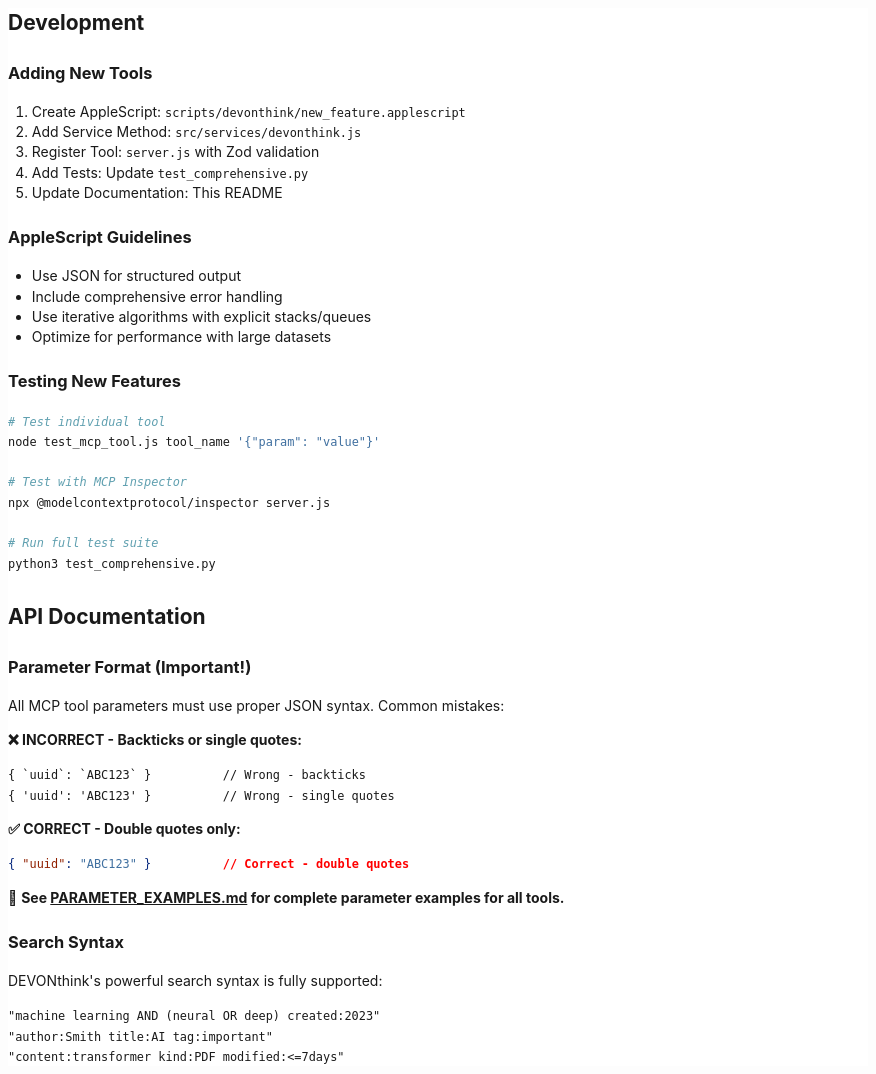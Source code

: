 ## Development

### Adding New Tools
1. Create AppleScript: `scripts/devonthink/new_feature.applescript`
2. Add Service Method: `src/services/devonthink.js`
3. Register Tool: `server.js` with Zod validation
4. Add Tests: Update `test_comprehensive.py`
5. Update Documentation: This README

### AppleScript Guidelines
- Use JSON for structured output
- Include comprehensive error handling
- Use iterative algorithms with explicit stacks/queues
- Optimize for performance with large datasets

### Testing New Features
```bash
# Test individual tool
node test_mcp_tool.js tool_name '{"param": "value"}'

# Test with MCP Inspector
npx @modelcontextprotocol/inspector server.js

# Run full test suite
python3 test_comprehensive.py
```

## API Documentation

### Parameter Format (Important!)

All MCP tool parameters must use proper JSON syntax. Common mistakes:

**❌ INCORRECT - Backticks or single quotes:**
```
{ `uuid`: `ABC123` }          // Wrong - backticks
{ 'uuid': 'ABC123' }          // Wrong - single quotes
```

**✅ CORRECT - Double quotes only:**
```json
{ "uuid": "ABC123" }          // Correct - double quotes
```

📖 **See [PARAMETER_EXAMPLES.md](PARAMETER_EXAMPLES.md) for complete parameter examples for all tools.**

### Search Syntax
DEVONthink's powerful search syntax is fully supported:
```
"machine learning AND (neural OR deep) created:2023"
"author:Smith title:AI tag:important"
"content:transformer kind:PDF modified:<=7days"
```
